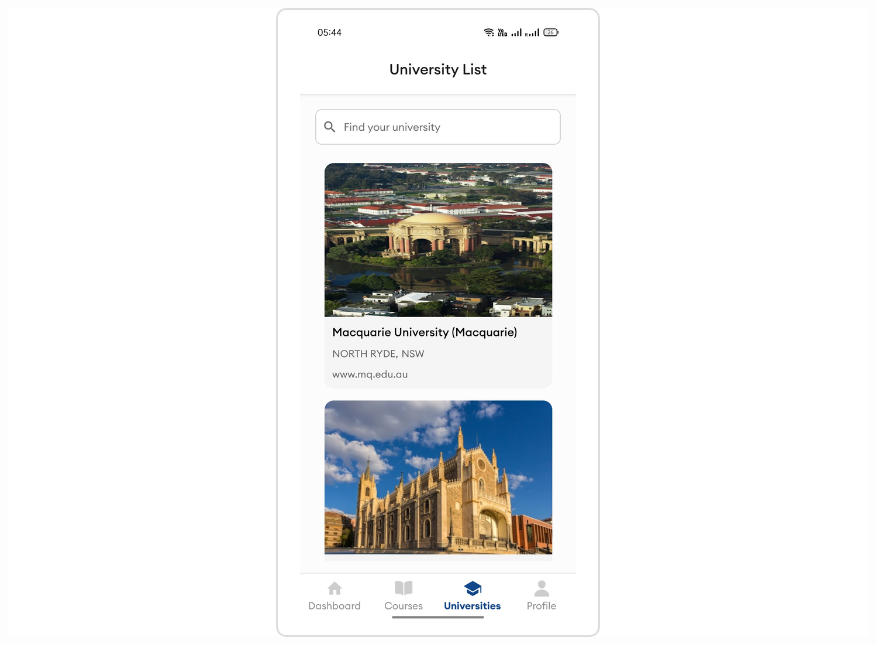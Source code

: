 <div style="display: flex; justify-content: center; gap: 20px;">
<div style="border: 2px solid #ddd; padding: 10px; border-radius: 10px; text-align: center;">
<img src="images/university_list.jpg" alt="Description" width="300" height="600">
